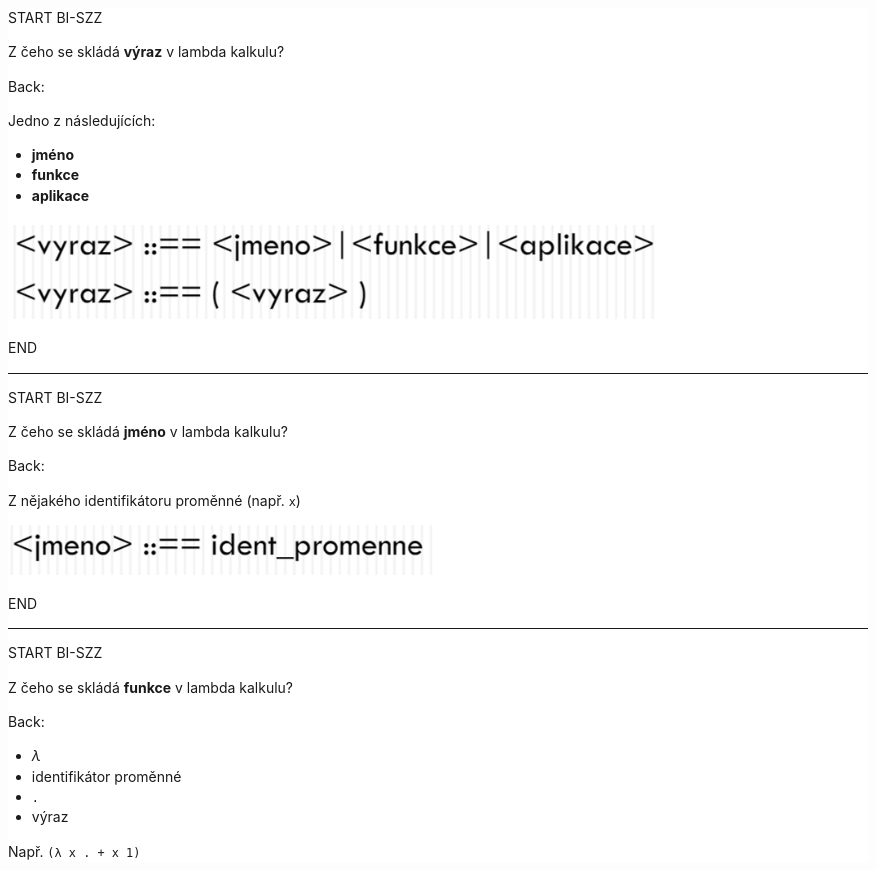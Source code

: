 

START
BI-SZZ

Z čeho se skládá **výraz** v lambda kalkulu?

Back:

Jedno z následujících:
- **jméno**
- **funkce**
- **aplikace**

![](../Assets/Pasted%20image%2020240531201140.png)

END

---


START
BI-SZZ

Z čeho se skládá **jméno** v lambda kalkulu?

Back:

Z nějakého identifikátoru proměnné (např. `x`)

![](../Assets/Pasted%20image%2020240531201220.png)

END

---


START
BI-SZZ

Z čeho se skládá **funkce** v lambda kalkulu?

Back:

- $\lambda$
- identifikátor proměnné
- `.`
- výraz

Např.
``(λ x . + x 1)``
